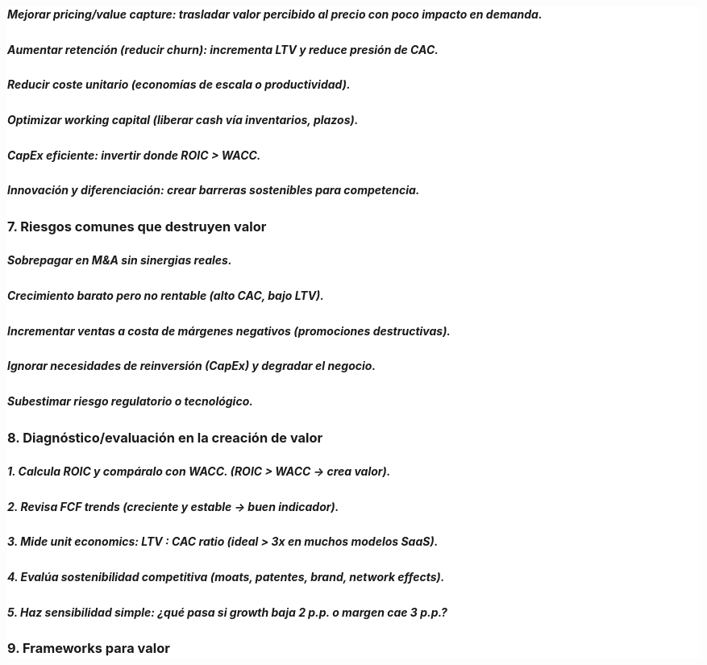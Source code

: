 ##### Mejorar pricing/value capture: trasladar valor percibido al precio con poco impacto en demanda.

##### Aumentar retención (reducir churn): incrementa LTV y reduce presión de CAC.

##### Reducir coste unitario (economías de escala o productividad).

##### Optimizar working capital (liberar cash vía inventarios, plazos).

##### CapEx eficiente: invertir donde ROIC > WACC.

##### Innovación y diferenciación: crear barreras sostenibles para competencia.


### 7. Riesgos comunes que destruyen valor

##### Sobrepagar en M&A sin sinergias reales.

##### Crecimiento barato pero no rentable (alto CAC, bajo LTV).

##### Incrementar ventas a costa de márgenes negativos (promociones destructivas).

##### Ignorar necesidades de reinversión (CapEx) y degradar el negocio.

##### Subestimar riesgo regulatorio o tecnológico.


### 8. Diagnóstico/evaluación en la creación de valor

##### 1. Calcula ROIC y compáralo con WACC. (ROIC > WACC → crea valor).

##### 2. Revisa FCF trends (creciente y estable → buen indicador).

##### 3. Mide unit economics: LTV : CAC ratio (ideal > 3x en muchos modelos SaaS).

##### 4. Evalúa sostenibilidad competitiva (moats, patentes, brand, network effects).

##### 5. Haz sensibilidad simple: ¿qué pasa si growth baja 2 p.p. o margen cae 3 p.p.?


### 9. Frameworks para valor 
